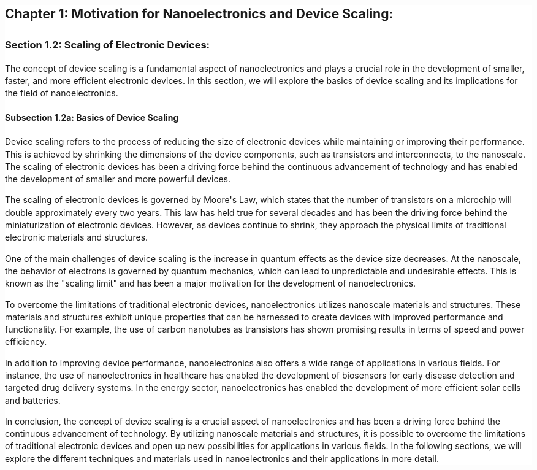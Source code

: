 



## Chapter 1: Motivation for Nanoelectronics and Device Scaling:



### Section 1.2: Scaling of Electronic Devices:



The concept of device scaling is a fundamental aspect of nanoelectronics and plays a crucial role in the development of smaller, faster, and more efficient electronic devices. In this section, we will explore the basics of device scaling and its implications for the field of nanoelectronics.



#### Subsection 1.2a: Basics of Device Scaling



Device scaling refers to the process of reducing the size of electronic devices while maintaining or improving their performance. This is achieved by shrinking the dimensions of the device components, such as transistors and interconnects, to the nanoscale. The scaling of electronic devices has been a driving force behind the continuous advancement of technology and has enabled the development of smaller and more powerful devices.



The scaling of electronic devices is governed by Moore's Law, which states that the number of transistors on a microchip will double approximately every two years. This law has held true for several decades and has been the driving force behind the miniaturization of electronic devices. However, as devices continue to shrink, they approach the physical limits of traditional electronic materials and structures.



One of the main challenges of device scaling is the increase in quantum effects as the device size decreases. At the nanoscale, the behavior of electrons is governed by quantum mechanics, which can lead to unpredictable and undesirable effects. This is known as the "scaling limit" and has been a major motivation for the development of nanoelectronics.



To overcome the limitations of traditional electronic devices, nanoelectronics utilizes nanoscale materials and structures. These materials and structures exhibit unique properties that can be harnessed to create devices with improved performance and functionality. For example, the use of carbon nanotubes as transistors has shown promising results in terms of speed and power efficiency.



In addition to improving device performance, nanoelectronics also offers a wide range of applications in various fields. For instance, the use of nanoelectronics in healthcare has enabled the development of biosensors for early disease detection and targeted drug delivery systems. In the energy sector, nanoelectronics has enabled the development of more efficient solar cells and batteries.



In conclusion, the concept of device scaling is a crucial aspect of nanoelectronics and has been a driving force behind the continuous advancement of technology. By utilizing nanoscale materials and structures, it is possible to overcome the limitations of traditional electronic devices and open up new possibilities for applications in various fields. In the following sections, we will explore the different techniques and materials used in nanoelectronics and their applications in more detail.
